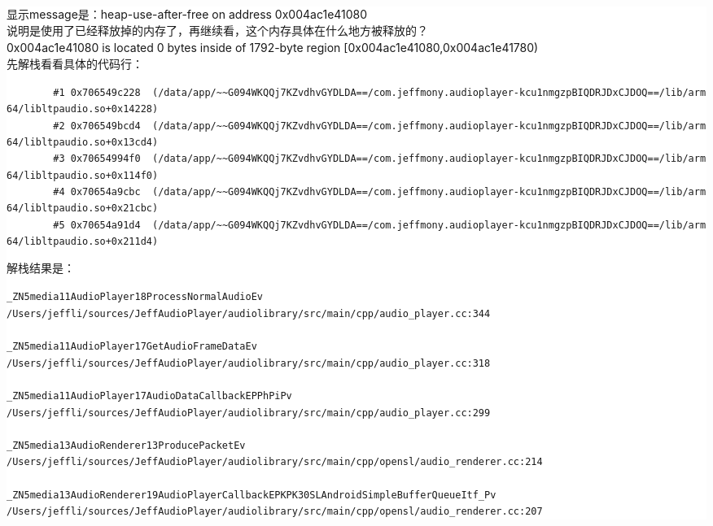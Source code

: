 显示message是：heap-use-after-free on address 0x004ac1e41080<br>
说明是使用了已经释放掉的内存了，再继续看，这个内存具体在什么地方被释放的？<br>
 0x004ac1e41080 is located 0 bytes inside of 1792-byte region [0x004ac1e41080,0x004ac1e41780)<br>
先解栈看看具体的代码行：<br>
```
        #1 0x706549c228  (/data/app/~~G094WKQQj7KZvdhvGYDLDA==/com.jeffmony.audioplayer-kcu1nmgzpBIQDRJDxCJDOQ==/lib/arm64/libltpaudio.so+0x14228)
        #2 0x706549bcd4  (/data/app/~~G094WKQQj7KZvdhvGYDLDA==/com.jeffmony.audioplayer-kcu1nmgzpBIQDRJDxCJDOQ==/lib/arm64/libltpaudio.so+0x13cd4)
        #3 0x70654994f0  (/data/app/~~G094WKQQj7KZvdhvGYDLDA==/com.jeffmony.audioplayer-kcu1nmgzpBIQDRJDxCJDOQ==/lib/arm64/libltpaudio.so+0x114f0)
        #4 0x70654a9cbc  (/data/app/~~G094WKQQj7KZvdhvGYDLDA==/com.jeffmony.audioplayer-kcu1nmgzpBIQDRJDxCJDOQ==/lib/arm64/libltpaudio.so+0x21cbc)
        #5 0x70654a91d4  (/data/app/~~G094WKQQj7KZvdhvGYDLDA==/com.jeffmony.audioplayer-kcu1nmgzpBIQDRJDxCJDOQ==/lib/arm64/libltpaudio.so+0x211d4)

```
解栈结果是：
```
_ZN5media11AudioPlayer18ProcessNormalAudioEv
/Users/jeffli/sources/JeffAudioPlayer/audiolibrary/src/main/cpp/audio_player.cc:344

_ZN5media11AudioPlayer17GetAudioFrameDataEv
/Users/jeffli/sources/JeffAudioPlayer/audiolibrary/src/main/cpp/audio_player.cc:318

_ZN5media11AudioPlayer17AudioDataCallbackEPPhPiPv
/Users/jeffli/sources/JeffAudioPlayer/audiolibrary/src/main/cpp/audio_player.cc:299

_ZN5media13AudioRenderer13ProducePacketEv
/Users/jeffli/sources/JeffAudioPlayer/audiolibrary/src/main/cpp/opensl/audio_renderer.cc:214

_ZN5media13AudioRenderer19AudioPlayerCallbackEPKPK30SLAndroidSimpleBufferQueueItf_Pv
/Users/jeffli/sources/JeffAudioPlayer/audiolibrary/src/main/cpp/opensl/audio_renderer.cc:207

```